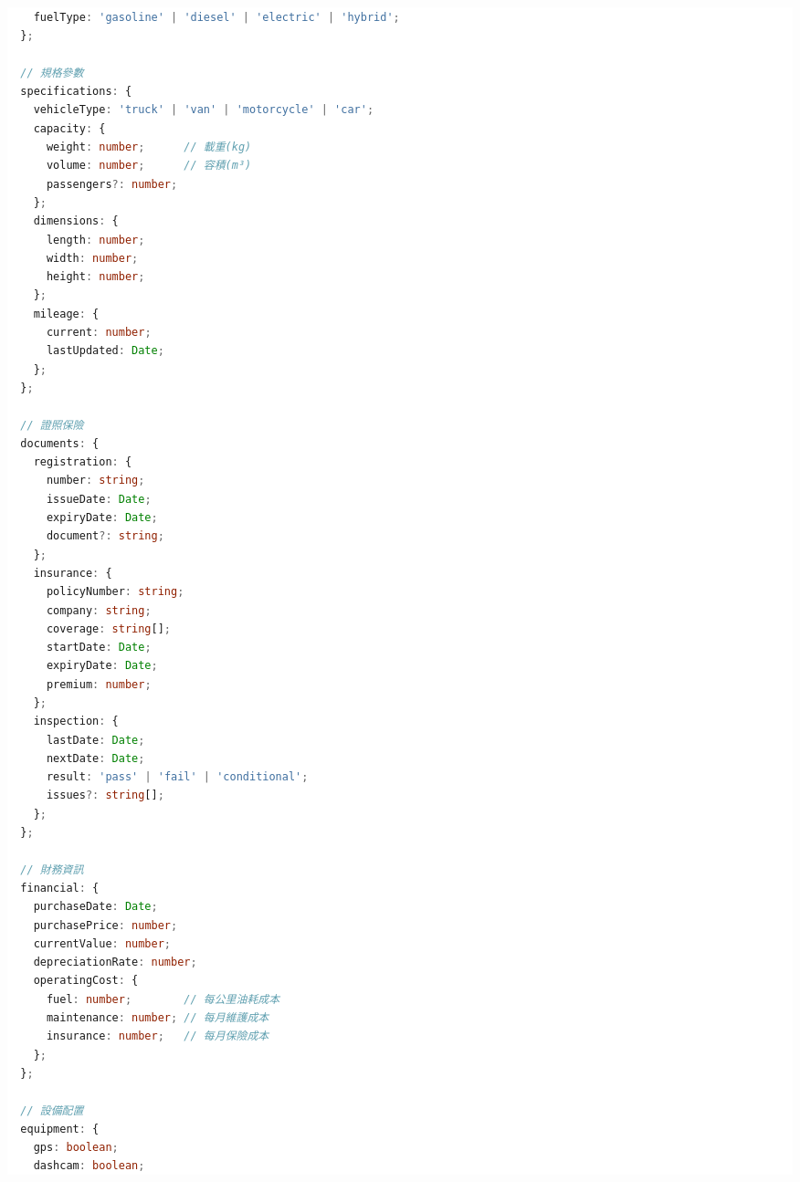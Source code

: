 ```typescript
    fuelType: 'gasoline' | 'diesel' | 'electric' | 'hybrid';
  };
  
  // 規格參數
  specifications: {
    vehicleType: 'truck' | 'van' | 'motorcycle' | 'car';
    capacity: {
      weight: number;      // 載重(kg)
      volume: number;      // 容積(m³)
      passengers?: number;
    };
    dimensions: {
      length: number;
      width: number;
      height: number;
    };
    mileage: {
      current: number;
      lastUpdated: Date;
    };
  };
  
  // 證照保險
  documents: {
    registration: {
      number: string;
      issueDate: Date;
      expiryDate: Date;
      document?: string;
    };
    insurance: {
      policyNumber: string;
      company: string;
      coverage: string[];
      startDate: Date;
      expiryDate: Date;
      premium: number;
    };
    inspection: {
      lastDate: Date;
      nextDate: Date;
      result: 'pass' | 'fail' | 'conditional';
      issues?: string[];
    };
  };
  
  // 財務資訊
  financial: {
    purchaseDate: Date;
    purchasePrice: number;
    currentValue: number;
    depreciationRate: number;
    operatingCost: {
      fuel: number;        // 每公里油耗成本
      maintenance: number; // 每月維護成本
      insurance: number;   // 每月保險成本
    };
  };
  
  // 設備配置
  equipment: {
    gps: boolean;
    dashcam: boolean;
```